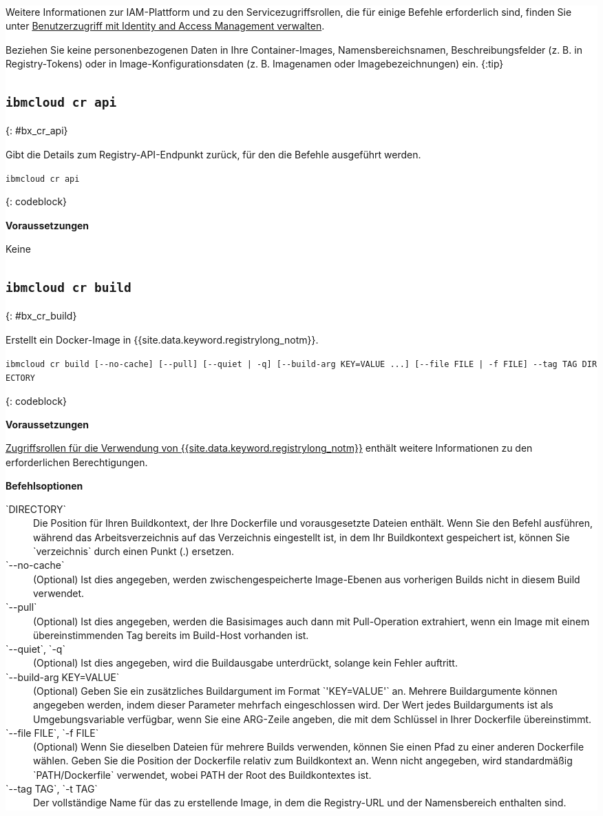 Weitere Informationen zur IAM-Plattform und zu den Servicezugriffsrollen, die für einige Befehle erforderlich sind, finden Sie unter [Benutzerzugriff mit Identity and Access Management verwalten](/docs/services/Registry?topic=registry-iam#iam).

Beziehen Sie keine personenbezogenen Daten in Ihre Container-Images, Namensbereichsnamen, Beschreibungsfelder (z. B. in Registry-Tokens) oder in Image-Konfigurationsdaten (z. B. Imagenamen oder Imagebezeichnungen) ein.
{:tip}

## `ibmcloud cr api`
{: #bx_cr_api}

Gibt die Details zum Registry-API-Endpunkt zurück, für den die Befehle ausgeführt werden.

```
ibmcloud cr api
```
{: codeblock}

**Voraussetzungen**

Keine

## `ibmcloud cr build`
{: #bx_cr_build}

Erstellt ein Docker-Image in {{site.data.keyword.registrylong_notm}}.

```
ibmcloud cr build [--no-cache] [--pull] [--quiet | -q] [--build-arg KEY=VALUE ...] [--file FILE | -f FILE] --tag TAG DIRECTORY
```
{: codeblock}

**Voraussetzungen**

[Zugriffsrollen für die Verwendung von {{site.data.keyword.registrylong_notm}}](/docs/services/Registry?topic=registry-iam#access_roles_using) enthält weitere Informationen zu den erforderlichen Berechtigungen.

**Befehlsoptionen**
<dl>
<dt>`DIRECTORY`</dt>
<dd>Die Position für Ihren Buildkontext, der Ihre Dockerfile und vorausgesetzte Dateien enthält. Wenn Sie den Befehl ausführen, während das Arbeitsverzeichnis auf das Verzeichnis eingestellt ist, in dem Ihr Buildkontext gespeichert ist, können Sie `verzeichnis` durch einen Punkt (.) ersetzen.</dd>
<dt>`--no-cache`</dt>
<dd>(Optional)  Ist dies angegeben, werden zwischengespeicherte Image-Ebenen aus vorherigen Builds nicht in diesem Build verwendet.</dd>
<dt>`--pull`</dt>
<dd>(Optional) Ist dies angegeben, werden die Basisimages auch dann mit Pull-Operation extrahiert, wenn ein Image mit einem übereinstimmenden Tag bereits im Build-Host vorhanden ist.</dd>
<dt>`--quiet`, `-q`</dt>
<dd>(Optional) Ist dies angegeben, wird die Buildausgabe unterdrückt, solange kein Fehler auftritt.</dd>
<dt>`--build-arg KEY=VALUE`</dt>
<dd>(Optional) Geben Sie ein zusätzliches Buildargument im Format `'KEY=VALUE'` an. Mehrere Buildargumente können angegeben werden, indem dieser Parameter mehrfach eingeschlossen wird. Der Wert jedes Buildarguments ist als Umgebungsvariable verfügbar, wenn Sie eine ARG-Zeile angeben, die mit dem Schlüssel in Ihrer Dockerfile übereinstimmt.</dd>
<dt>`--file FILE`, `-f FILE`</dt>
<dd>(Optional)  Wenn Sie dieselben Dateien für mehrere Builds verwenden, können Sie einen Pfad zu einer anderen Dockerfile wählen. Geben Sie die Position der Dockerfile relativ zum Buildkontext an. Wenn nicht angegeben, wird standardmäßig `PATH/Dockerfile` verwendet, wobei PATH der Root des Buildkontextes ist.</dd>
<dt>`--tag TAG`, `-t TAG`</dt>
<dd>Der vollständige Name für das zu erstellende Image, in dem die Registry-URL und der Namensbereich enthalten sind.</dd>